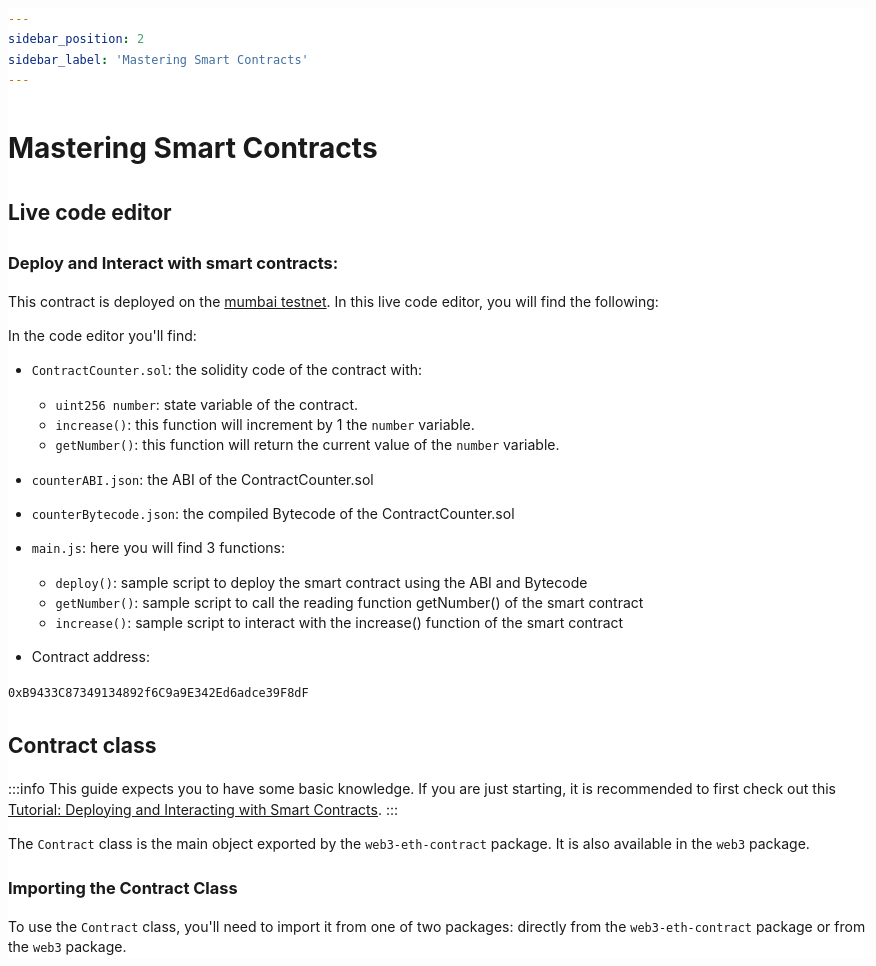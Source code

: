 ```yaml
---
sidebar_position: 2
sidebar_label: 'Mastering Smart Contracts'
---
```


# Mastering Smart Contracts

## Live code editor

### Deploy and Interact with smart contracts:

This contract is deployed on the [mumbai testnet](https://mumbai.polygonscan.com/address/0xB9433C87349134892f6C9a9E342Ed6adce39F8dF). In this live code editor, you will find the following:

In the code editor you'll find:

-   `ContractCounter.sol`: the solidity code of the contract with:
    -   `uint256 number`: state variable of the contract.
    -   `increase()`: this function will increment by 1 the `number` variable.
    -   `getNumber()`: this function will return the current value of the `number` variable.
-   `counterABI.json`: the ABI of the ContractCounter.sol
-   `counterBytecode.json`: the compiled Bytecode of the ContractCounter.sol
-   `main.js`: here you will find 3 functions:

    -   `deploy()`: sample script to deploy the smart contract using the ABI and Bytecode
    -   `getNumber()`: sample script to call the reading function getNumber() of the smart contract
    -   `increase()`: sample script to interact with the increase() function of the smart contract

-   Contract address:

```bash
0xB9433C87349134892f6C9a9E342Ed6adce39F8dF
```

<iframe width="100%" height="700px" src="https://stackblitz.com/edit/vitejs-vite-idcw5t?embed=1&file=main.js&showSidebar=1"></iframe>

## Contract class

:::info
This guide expects you to have some basic knowledge. If you are just starting, it is recommended to first check out this [Tutorial: Deploying and Interacting with Smart Contracts](./smart_contracts_guide.md).
:::

The `Contract` class is the main object exported by the `web3-eth-contract` package. It is also available in the `web3` package.

### Importing the Contract Class

To use the `Contract` class, you'll need to import it from one of two packages: directly from the `web3-eth-contract` package or from the `web3` package.
